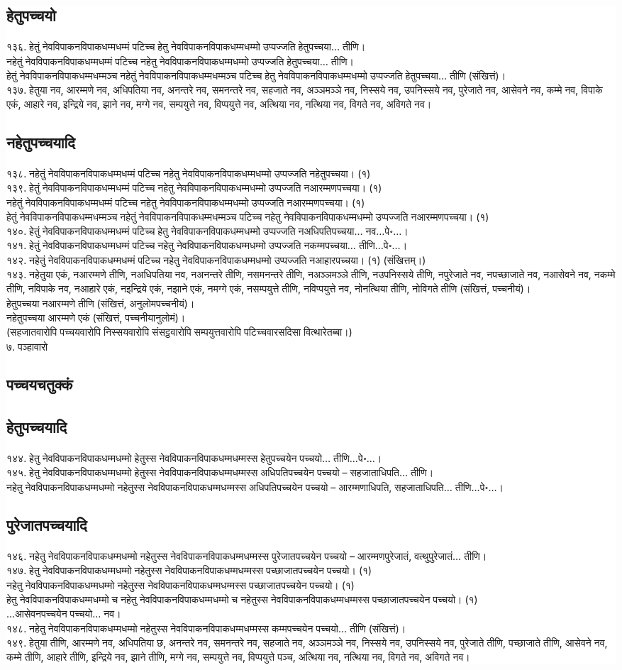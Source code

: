 
## हेतुपच्चयो

१३६. हेतुं नेवविपाकनविपाकधम्मधम्मं पटिच्च हेतु नेवविपाकनविपाकधम्मधम्मो उप्पज्जति हेतुपच्चया… तीणि।  
नहेतुं नेवविपाकनविपाकधम्मधम्मं पटिच्च नहेतु नेवविपाकनविपाकधम्मधम्मो उप्पज्जति हेतुपच्चया… तीणि।  
हेतुं नेवविपाकनविपाकधम्मधम्मञ्च नहेतुं नेवविपाकनविपाकधम्मधम्मञ्च पटिच्च हेतु नेवविपाकनविपाकधम्मधम्मो उप्पज्जति हेतुपच्चया… तीणि (संखित्तं)।  
१३७. हेतुया नव, आरम्मणे नव, अधिपतिया नव, अनन्तरे नव, समनन्तरे नव, सहजाते नव, अञ्ञमञ्ञे नव, निस्सये नव, उपनिस्सये नव, पुरेजाते नव, आसेवने नव, कम्मे नव, विपाके एकं, आहारे नव, इन्द्रिये नव, झाने नव, मग्गे नव, सम्पयुत्ते नव, विप्पयुत्ते नव, अत्थिया नव, नत्थिया नव, विगते नव, अविगते नव।  


## नहेतुपच्चयादि

१३८. नहेतुं नेवविपाकनविपाकधम्मधम्मं पटिच्च नहेतु नेवविपाकनविपाकधम्मधम्मो उप्पज्जति नहेतुपच्चया। (१)  
१३९. हेतुं नेवविपाकनविपाकधम्मधम्मं पटिच्च नहेतु नेवविपाकनविपाकधम्मधम्मो उप्पज्जति नआरम्मणपच्चया। (१)  
नहेतुं नेवविपाकनविपाकधम्मधम्मं पटिच्च नहेतु नेवविपाकनविपाकधम्मधम्मो उप्पज्जति नआरम्मणपच्चया। (१)  
हेतुं नेवविपाकनविपाकधम्मधम्मञ्च नहेतुं नेवविपाकनविपाकधम्मधम्मञ्च पटिच्च नहेतु नेवविपाकनविपाकधम्मधम्मो उप्पज्जति नआरम्मणपच्चया। (१)  
१४०. हेतुं नेवविपाकनविपाकधम्मधम्मं पटिच्च हेतु नेवविपाकनविपाकधम्मधम्मो उप्पज्जति नअधिपतिपच्चया… नव…पे॰…।  
१४१. हेतुं नेवविपाकनविपाकधम्मधम्मं पटिच्च नहेतु नेवविपाकनविपाकधम्मधम्मो उप्पज्जति नकम्मपच्चया… तीणि…पे॰…।  
१४२. नहेतुं नेवविपाकनविपाकधम्मधम्मं पटिच्च नहेतु नेवविपाकनविपाकधम्मधम्मो उप्पज्जति नआहारपच्चया। (१) (संखित्तम्।)  
१४३. नहेतुया एकं, नआरम्मणे तीणि, नअधिपतिया नव, नअनन्तरे तीणि, नसमनन्तरे तीणि, नअञ्ञमञ्ञे तीणि, नउपनिस्सये तीणि, नपुरेजाते नव, नपच्छाजाते नव, नआसेवने नव, नकम्मे तीणि, नविपाके नव, नआहारे एकं, नइन्द्रिये एकं, नझाने एकं, नमग्गे एकं, नसम्पयुत्ते तीणि, नविप्पयुत्ते नव, नोनत्थिया तीणि, नोविगते तीणि (संखित्तं, पच्चनीयं)।  
हेतुपच्चया नआरम्मणे तीणि (संखित्तं, अनुलोमपच्चनीयं)।  
नहेतुपच्चया आरम्मणे एकं (संखित्तं, पच्चनीयानुलोमं)।  
(सहजातवारोपि पच्चयवारोपि निस्सयवारोपि संसट्ठवारोपि सम्पयुत्तवारोपि पटिच्चवारसदिसा वित्थारेतब्बा।)  
७. पञ्हावारो  


## पच्चयचतुक्कं



## हेतुपच्चयादि

१४४. हेतु नेवविपाकनविपाकधम्मधम्मो हेतुस्स नेवविपाकनविपाकधम्मधम्मस्स हेतुपच्चयेन पच्चयो… तीणि…पे॰…।  
१४५. हेतु नेवविपाकनविपाकधम्मधम्मो हेतुस्स नेवविपाकनविपाकधम्मधम्मस्स अधिपतिपच्चयेन पच्चयो – सहजाताधिपति… तीणि।  
नहेतु नेवविपाकनविपाकधम्मधम्मो नहेतुस्स नेवविपाकनविपाकधम्मधम्मस्स अधिपतिपच्चयेन पच्चयो – आरम्मणाधिपति, सहजाताधिपति… तीणि…पे॰…।  


## पुरेजातपच्चयादि

१४६. नहेतु नेवविपाकनविपाकधम्मधम्मो नहेतुस्स नेवविपाकनविपाकधम्मधम्मस्स पुरेजातपच्चयेन पच्चयो – आरम्मणपुरेजातं, वत्थुपुरेजातं… तीणि।  
१४७. हेतु नेवविपाकनविपाकधम्मधम्मो नहेतुस्स नेवविपाकनविपाकधम्मधम्मस्स पच्छाजातपच्चयेन पच्चयो। (१)  
नहेतु नेवविपाकनविपाकधम्मधम्मो नहेतुस्स नेवविपाकनविपाकधम्मधम्मस्स पच्छाजातपच्चयेन पच्चयो। (१)  
हेतु नेवविपाकनविपाकधम्मधम्मो च नहेतु नेवविपाकनविपाकधम्मधम्मो च नहेतुस्स नेवविपाकनविपाकधम्मधम्मस्स पच्छाजातपच्चयेन पच्चयो। (१)  
…आसेवनपच्चयेन पच्चयो… नव।  
१४८. नहेतु नेवविपाकनविपाकधम्मधम्मो नहेतुस्स नेवविपाकनविपाकधम्मधम्मस्स कम्मपच्चयेन पच्चयो… तीणि (संखित्तं)।  
१४९. हेतुया तीणि, आरम्मणे नव, अधिपतिया छ, अनन्तरे नव, समनन्तरे नव, सहजाते नव, अञ्ञमञ्ञे नव, निस्सये नव, उपनिस्सये नव, पुरेजाते तीणि, पच्छाजाते तीणि, आसेवने नव, कम्मे तीणि, आहारे तीणि, इन्द्रिये नव, झाने तीणि, मग्गे नव, सम्पयुत्ते नव, विप्पयुत्ते पञ्च, अत्थिया नव, नत्थिया नव, विगते नव, अविगते नव।  
